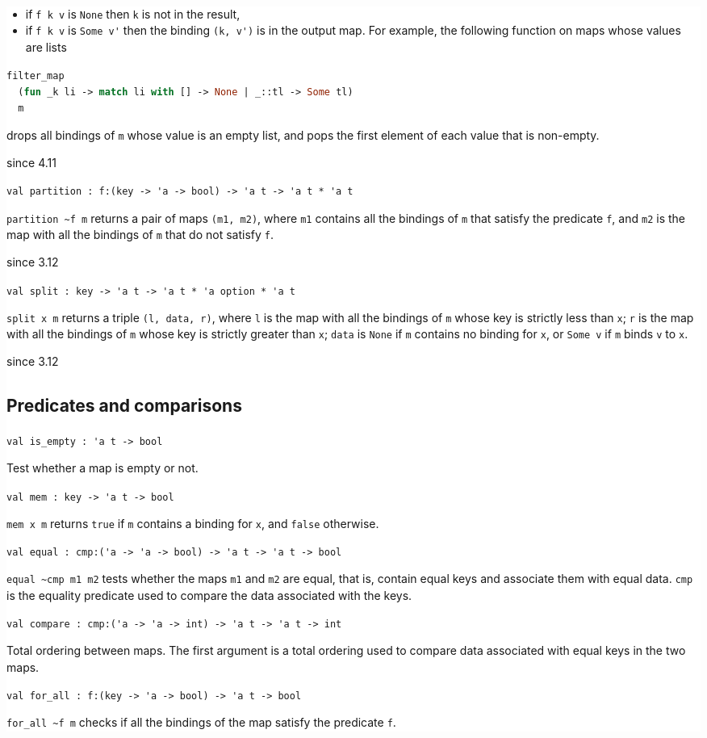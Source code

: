 - if `f k v` is `None` then `k` is not in the result,
- if `f k v` is `Some v'` then the binding `(k, v')` is in the output map.
For example, the following function on maps whose values are lists

```ocaml
filter_map
  (fun _k li -> match li with [] -> None | _::tl -> Some tl)
  m
```
drops all bindings of `m` whose value is an empty list, and pops the first element of each value that is non-empty.

since 4.11
```
val partition : f:(key -> 'a -> bool) -> 'a t -> 'a t * 'a t
```
`partition ~f m` returns a pair of maps `(m1, m2)`, where `m1` contains all the bindings of `m` that satisfy the predicate `f`, and `m2` is the map with all the bindings of `m` that do not satisfy `f`.

since 3.12
```
val split : key -> 'a t -> 'a t * 'a option * 'a t
```
`split x m` returns a triple `(l, data, r)`, where `l` is the map with all the bindings of `m` whose key is strictly less than `x`; `r` is the map with all the bindings of `m` whose key is strictly greater than `x`; `data` is `None` if `m` contains no binding for `x`, or `Some v` if `m` binds `v` to `x`.

since 3.12

## Predicates and comparisons

```
val is_empty : 'a t -> bool
```
Test whether a map is empty or not.

```
val mem : key -> 'a t -> bool
```
`mem x m` returns `true` if `m` contains a binding for `x`, and `false` otherwise.

```
val equal : cmp:('a -> 'a -> bool) -> 'a t -> 'a t -> bool
```
`equal ~cmp m1 m2` tests whether the maps `m1` and `m2` are equal, that is, contain equal keys and associate them with equal data. `cmp` is the equality predicate used to compare the data associated with the keys.

```
val compare : cmp:('a -> 'a -> int) -> 'a t -> 'a t -> int
```
Total ordering between maps. The first argument is a total ordering used to compare data associated with equal keys in the two maps.

```
val for_all : f:(key -> 'a -> bool) -> 'a t -> bool
```
`for_all ~f m` checks if all the bindings of the map satisfy the predicate `f`.
